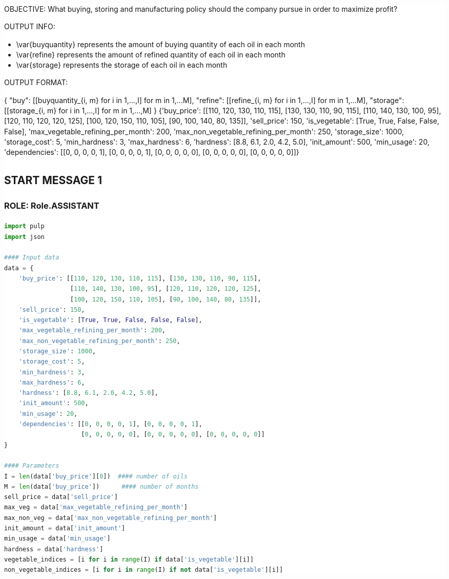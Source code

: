 

OBJECTIVE: What buying, storing and manufacturing policy should the company pursue in order to maximize profit?

OUTPUT INFO: 

- \var{buyquantity} represents the amount of buying quantity of each oil in each month
- \var{refine} represents the amount of refined quantity of each oil in each month
- \var{storage} represents the storage of each oil in each month
 
OUTPUT FORMAT: 

{
    "buy": [[buyquantity_{i, m} for i in 1,...,I] for m in 1,...M],
    "refine": [[refine_{i, m} for i in 1,...,I] for m in 1,...M],
    "storage": [[storage_{i, m} for i in 1,...,I] for m in 1,...,M]
} 
</DESCRIPTION>
<DATA>
{'buy_price': [[110, 120, 130, 110, 115], [130, 130, 110, 90, 115], [110, 140, 130, 100, 95], [120, 110, 120, 120, 125], [100, 120, 150, 110, 105], [90, 100, 140, 80, 135]], 'sell_price': 150, 'is_vegetable': [True, True, False, False, False], 'max_vegetable_refining_per_month': 200, 'max_non_vegetable_refining_per_month': 250, 'storage_size': 1000, 'storage_cost': 5, 'min_hardness': 3, 'max_hardness': 6, 'hardness': [8.8, 6.1, 2.0, 4.2, 5.0], 'init_amount': 500, 'min_usage': 20, 'dependencies': [[0, 0, 0, 0, 1], [0, 0, 0, 0, 1], [0, 0, 0, 0, 0], [0, 0, 0, 0, 0], [0, 0, 0, 0, 0]]}</DATA>


## START MESSAGE 1 
### ROLE: Role.ASSISTANT
```python
import pulp
import json

#### Input data
data = {
    'buy_price': [[110, 120, 130, 110, 115], [130, 130, 110, 90, 115], 
                  [110, 140, 130, 100, 95], [120, 110, 120, 120, 125], 
                  [100, 120, 150, 110, 105], [90, 100, 140, 80, 135]],
    'sell_price': 150,
    'is_vegetable': [True, True, False, False, False],
    'max_vegetable_refining_per_month': 200,
    'max_non_vegetable_refining_per_month': 250,
    'storage_size': 1000,
    'storage_cost': 5,
    'min_hardness': 3,
    'max_hardness': 6,
    'hardness': [8.8, 6.1, 2.0, 4.2, 5.0],
    'init_amount': 500,
    'min_usage': 20,
    'dependencies': [[0, 0, 0, 0, 1], [0, 0, 0, 0, 1], 
                     [0, 0, 0, 0, 0], [0, 0, 0, 0, 0], [0, 0, 0, 0, 0]]
}

#### Parameters
I = len(data['buy_price'][0])  #### number of oils
M = len(data['buy_price'])      #### number of months
sell_price = data['sell_price']
max_veg = data['max_vegetable_refining_per_month']
max_non_veg = data['max_non_vegetable_refining_per_month']
init_amount = data['init_amount']
min_usage = data['min_usage']
hardness = data['hardness']
vegetable_indices = [i for i in range(I) if data['is_vegetable'][i]]
non_vegetable_indices = [i for i in range(I) if not data['is_vegetable'][i]]

```
